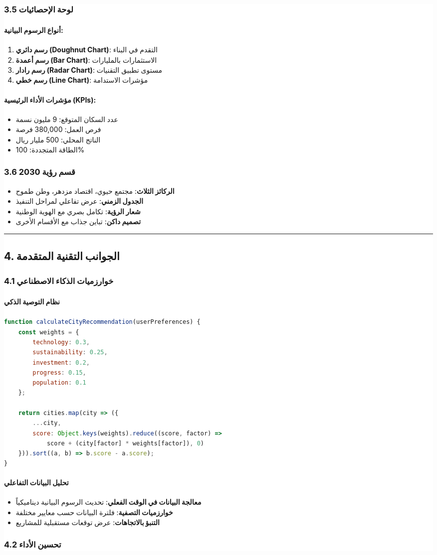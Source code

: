 ### 3.5 لوحة الإحصائيات
#### أنواع الرسوم البيانية:
1. **رسم دائري (Doughnut Chart)**: التقدم في البناء
2. **رسم أعمدة (Bar Chart)**: الاستثمارات بالمليارات
3. **رسم رادار (Radar Chart)**: مستوى تطبيق التقنيات
4. **رسم خطي (Line Chart)**: مؤشرات الاستدامة

#### مؤشرات الأداء الرئيسية (KPIs):
- عدد السكان المتوقع: 9 مليون نسمة
- فرص العمل: 380,000 فرصة
- الناتج المحلي: 500 مليار ريال
- الطاقة المتجددة: 100%

### 3.6 قسم رؤية 2030
- **الركائز الثلاث**: مجتمع حيوي، اقتصاد مزدهر، وطن طموح
- **الجدول الزمني**: عرض تفاعلي لمراحل التنفيذ
- **شعار الرؤية**: تكامل بصري مع الهوية الوطنية
- **تصميم داكن**: تباين جذاب مع الأقسام الأخرى

---

## 4. الجوانب التقنية المتقدمة

### 4.1 خوارزميات الذكاء الاصطناعي

#### نظام التوصية الذكي
```javascript
function calculateCityRecommendation(userPreferences) {
    const weights = {
        technology: 0.3,
        sustainability: 0.25,
        investment: 0.2,
        progress: 0.15,
        population: 0.1
    };
    
    return cities.map(city => ({
        ...city,
        score: Object.keys(weights).reduce((score, factor) => 
            score + (city[factor] * weights[factor]), 0)
    })).sort((a, b) => b.score - a.score);
}
```

#### تحليل البيانات التفاعلي
- **معالجة البيانات في الوقت الفعلي**: تحديث الرسوم البيانية ديناميكياً
- **خوارزميات التصفية**: فلترة البيانات حسب معايير مختلفة
- **التنبؤ بالاتجاهات**: عرض توقعات مستقبلية للمشاريع

### 4.2 تحسين الأداء
